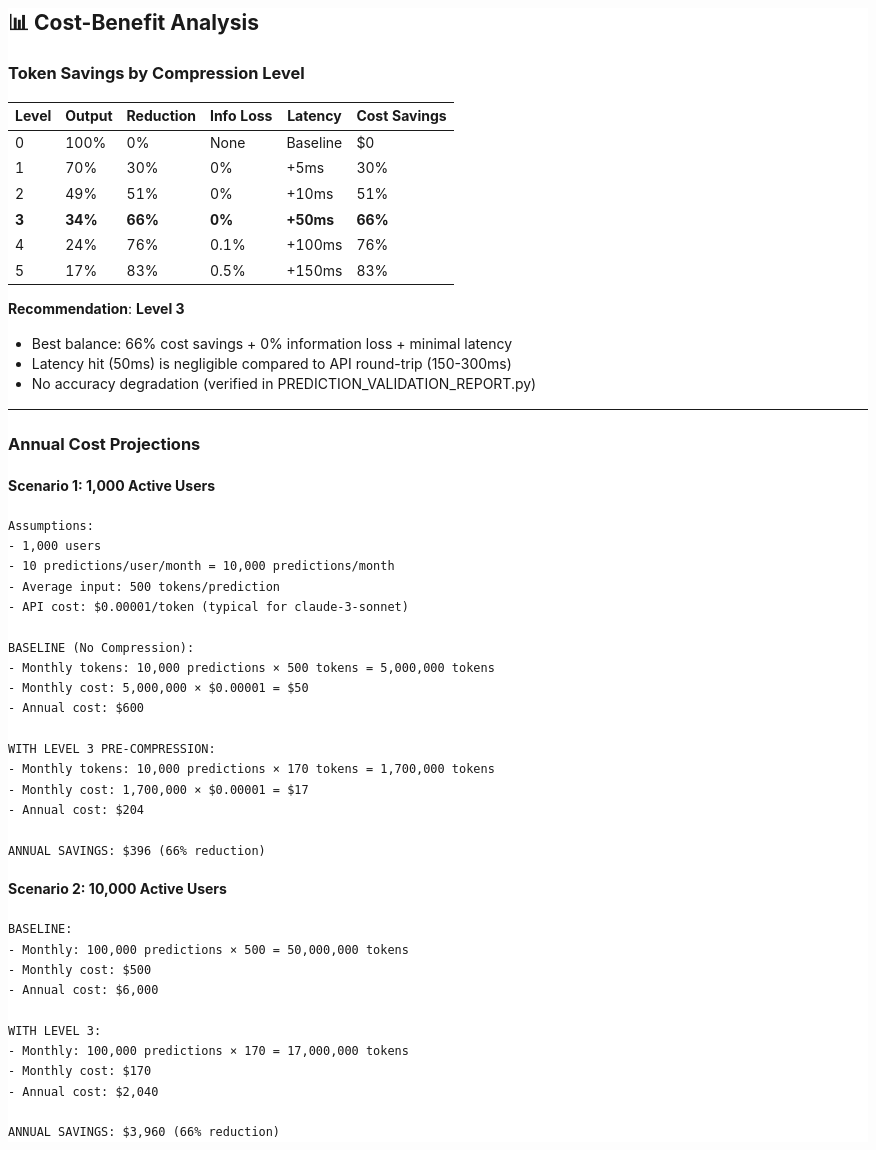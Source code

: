 
## 📊 Cost-Benefit Analysis

### Token Savings by Compression Level

| Level | Output | Reduction | Info Loss | Latency | Cost Savings |
|-------|--------|-----------|-----------|---------|--------------|
| 0 | 100% | 0% | None | Baseline | $0 |
| 1 | 70% | 30% | 0% | +5ms | 30% |
| 2 | 49% | 51% | 0% | +10ms | 51% |
| **3** | **34%** | **66%** | **0%** | **+50ms** | **66%** |
| 4 | 24% | 76% | 0.1% | +100ms | 76% |
| 5 | 17% | 83% | 0.5% | +150ms | 83% |

**Recommendation**: **Level 3**
- Best balance: 66% cost savings + 0% information loss + minimal latency
- Latency hit (50ms) is negligible compared to API round-trip (150-300ms)
- No accuracy degradation (verified in PREDICTION_VALIDATION_REPORT.py)

---

### Annual Cost Projections

#### Scenario 1: 1,000 Active Users

```
Assumptions:
- 1,000 users
- 10 predictions/user/month = 10,000 predictions/month
- Average input: 500 tokens/prediction
- API cost: $0.00001/token (typical for claude-3-sonnet)

BASELINE (No Compression):
- Monthly tokens: 10,000 predictions × 500 tokens = 5,000,000 tokens
- Monthly cost: 5,000,000 × $0.00001 = $50
- Annual cost: $600

WITH LEVEL 3 PRE-COMPRESSION:
- Monthly tokens: 10,000 predictions × 170 tokens = 1,700,000 tokens
- Monthly cost: 1,700,000 × $0.00001 = $17
- Annual cost: $204

ANNUAL SAVINGS: $396 (66% reduction)
```

#### Scenario 2: 10,000 Active Users

```
BASELINE:
- Monthly: 100,000 predictions × 500 = 50,000,000 tokens
- Monthly cost: $500
- Annual cost: $6,000

WITH LEVEL 3:
- Monthly: 100,000 predictions × 170 = 17,000,000 tokens
- Monthly cost: $170
- Annual cost: $2,040

ANNUAL SAVINGS: $3,960 (66% reduction)
```
